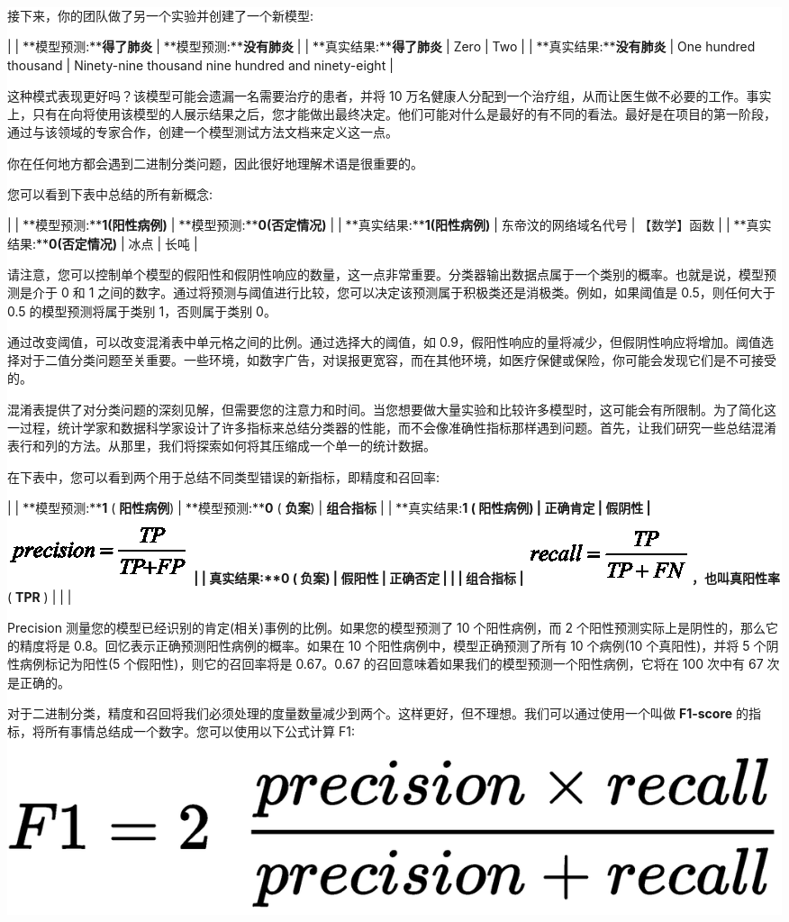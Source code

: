接下来，你的团队做了另一个实验并创建了一个新模型:

|  | **模型预测:****得了肺炎** | **模型预测:****没有肺炎** |
| **真实结果:****得了肺炎** | Zero | Two |
| **真实结果:****没有肺炎** | One hundred thousand | Ninety-nine thousand nine hundred and ninety-eight |

这种模式表现更好吗？该模型可能会遗漏一名需要治疗的患者，并将 10 万名健康人分配到一个治疗组，从而让医生做不必要的工作。事实上，只有在向将使用该模型的人展示结果之后，您才能做出最终决定。他们可能对什么是最好的有不同的看法。最好是在项目的第一阶段，通过与该领域的专家合作，创建一个模型测试方法文档来定义这一点。

你在任何地方都会遇到二进制分类问题，因此很好地理解术语是很重要的。

您可以看到下表中总结的所有新概念:

|  | **模型预测:****1(阳性病例)** | **模型预测:****0(否定情况)** |
| **真实结果:****1(阳性病例)** | 东帝汶的网络域名代号 | 【数学】函数 |
| **真实结果:****0(否定情况)** | 冰点 | 长吨 |

请注意，您可以控制单个模型的假阳性和假阴性响应的数量，这一点非常重要。分类器输出数据点属于一个类别的概率。也就是说，模型预测是介于 0 和 1 之间的数字。通过将预测与阈值进行比较，您可以决定该预测属于积极类还是消极类。例如，如果阈值是 0.5，则任何大于 0.5 的模型预测将属于类别 1，否则属于类别 0。

通过改变阈值，可以改变混淆表中单元格之间的比例。通过选择大的阈值，如 0.9，假阳性响应的量将减少，但假阴性响应将增加。阈值选择对于二值分类问题至关重要。一些环境，如数字广告，对误报更宽容，而在其他环境，如医疗保健或保险，你可能会发现它们是不可接受的。

混淆表提供了对分类问题的深刻见解，但需要您的注意力和时间。当您想要做大量实验和比较许多模型时，这可能会有所限制。为了简化这一过程，统计学家和数据科学家设计了许多指标来总结分类器的性能，而不会像准确性指标那样遇到问题。首先，让我们研究一些总结混淆表行和列的方法。从那里，我们将探索如何将其压缩成一个单一的统计数据。

在下表中，您可以看到两个用于总结不同类型错误的新指标，即精度和召回率:

|  | **模型预测:****1** ( **阳性病例**) | **模型预测:****0** ( **负案**) | **组合指标** |
| **真实结果:****1** ( **阳性病例**) | 正确肯定 | 假阴性 | ![](img/7714af33-14b7-42ca-a21b-8ed301f8b76c.png) |
| **真实结果:****0** ( **负案**) | 假阳性 | 正确否定 |  |
| **组合指标** | ![](img/9e75cead-a17d-444b-804a-6e25c5aa57f9.png)，也叫**真阳性率** ( **TPR** ) |  |  |

Precision 测量您的模型已经识别的肯定(相关)事例的比例。如果您的模型预测了 10 个阳性病例，而 2 个阳性预测实际上是阴性的，那么它的精度将是 0.8。回忆表示正确预测阳性病例的概率。如果在 10 个阳性病例中，模型正确预测了所有 10 个病例(10 个真阳性)，并将 5 个阴性病例标记为阳性(5 个假阳性)，则它的召回率将是 0.67。0.67 的召回意味着如果我们的模型预测一个阳性病例，它将在 100 次中有 67 次是正确的。

对于二进制分类，精度和召回将我们必须处理的度量数量减少到两个。这样更好，但不理想。我们可以通过使用一个叫做 **F1-score** 的指标，将所有事情总结成一个数字。您可以使用以下公式计算 F1:

![](img/692dbd05-b1da-4d50-b59d-f082413b7b83.png)

